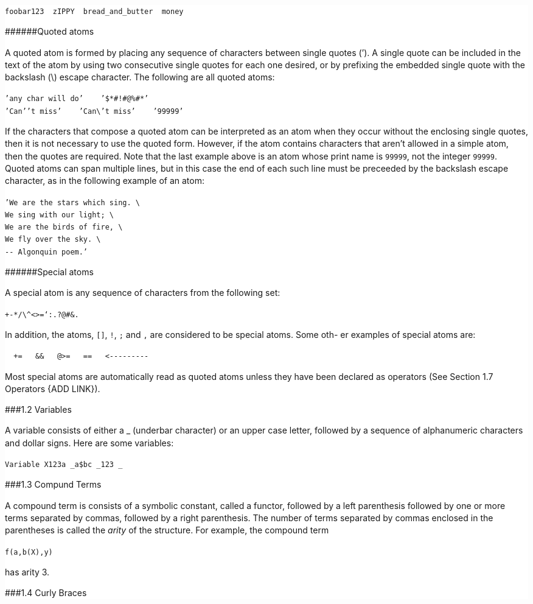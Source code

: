     foobar123  zIPPY  bread_and_butter  money

######Quoted atoms

A quoted atom is formed by placing any sequence of characters between single
quotes (’).  A single quote can be included in the text of the atom by using two
consecutive single quotes for each one desired, or by prefixing the embedded single
quote with the backslash (&#92;) escape character. The following are all quoted atoms:  

    ’any char will do’    ’$*#!#@%#*’
    ’Can’’t miss’    ’Can\’t miss’    ’99999’

If the characters that compose a quoted atom can be interpreted as an atom when
they occur without the enclosing single quotes, then it is not necessary to use the
quoted form. However, if the atom contains characters that aren’t allowed in a simple atom, then the quotes are required. Note that the last example above is an atom
whose print name is `99999`, not the integer `99999`.
Quoted atoms can span multiple lines, but in this case the end of each such line must
be preceeded by the backslash escape character, as in the following example of an
atom:  

    ’We are the stars which sing. \
    We sing with our light; \
    We are the birds of fire, \
    We fly over the sky. \
    -- Algonquin poem.’

######Special atoms

A special atom is any sequence of characters from the following set:  

    +-*/\^<>=‘:.?@#&.

In addition, the atoms, `[]`, `!`, `;` and `,` are considered to be special atoms. Some oth-
er examples of special atoms are:  

      +=   &&   @>=   ==   <---------

Most special atoms are automatically read as quoted atoms unless they have been declared as operators (See Section 1.7 Operators {ADD LINK}).

###1.2 Variables

A variable consists of either a _ (underbar character) or an upper case letter, followed by a sequence of alphanumeric characters and dollar signs. Here are some variables:  

    Variable X123a _a$bc _123 _

###1.3 Compund Terms

A compound term is consists of a symbolic constant, called a functor, followed
by a left parenthesis followed by one or more terms separated by commas, followed
by a right parenthesis. The number of terms separated by commas enclosed in the
parentheses is called the _arity_ of the structure. For example, the compound term  

    f(a,b(X),y)  

has arity 3.

###1.4 Curly Braces
